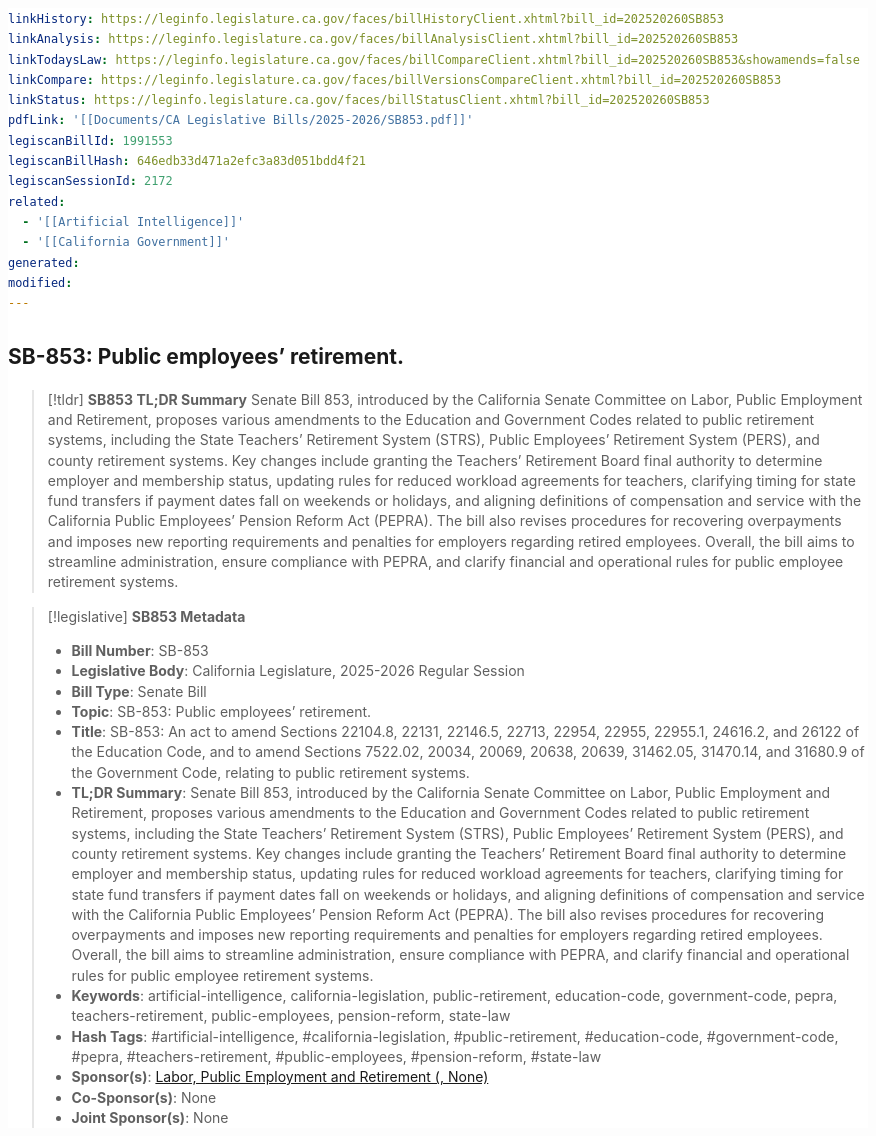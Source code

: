 ```yaml
linkHistory: https://leginfo.legislature.ca.gov/faces/billHistoryClient.xhtml?bill_id=202520260SB853
linkAnalysis: https://leginfo.legislature.ca.gov/faces/billAnalysisClient.xhtml?bill_id=202520260SB853
linkTodaysLaw: https://leginfo.legislature.ca.gov/faces/billCompareClient.xhtml?bill_id=202520260SB853&showamends=false
linkCompare: https://leginfo.legislature.ca.gov/faces/billVersionsCompareClient.xhtml?bill_id=202520260SB853
linkStatus: https://leginfo.legislature.ca.gov/faces/billStatusClient.xhtml?bill_id=202520260SB853
pdfLink: '[[Documents/CA Legislative Bills/2025-2026/SB853.pdf]]'
legiscanBillId: 1991553
legiscanBillHash: 646edb33d471a2efc3a83d051bdd4f21
legiscanSessionId: 2172
related:
  - '[[Artificial Intelligence]]'
  - '[[California Government]]'
generated: 
modified: 
---
```


## SB-853: Public employees’ retirement.

>[!tldr] **SB853 TL;DR Summary**
> Senate Bill 853, introduced by the California Senate Committee on Labor, Public Employment and Retirement, proposes various amendments to the Education and Government Codes related to public retirement systems, including the State Teachers’ Retirement System (STRS), Public Employees’ Retirement System (PERS), and county retirement systems. Key changes include granting the Teachers’ Retirement Board final authority to determine employer and membership status, updating rules for reduced workload agreements for teachers, clarifying timing for state fund transfers if payment dates fall on weekends or holidays, and aligning definitions of compensation and service with the California Public Employees’ Pension Reform Act (PEPRA). The bill also revises procedures for recovering overpayments and imposes new reporting requirements and penalties for employers regarding retired employees. Overall, the bill aims to streamline administration, ensure compliance with PEPRA, and clarify financial and operational rules for public employee retirement systems.

>[!legislative] **SB853 Metadata**
>- **Bill Number**: SB-853
>- **Legislative Body**: California Legislature, 2025-2026 Regular Session
>- **Bill Type**: Senate Bill
>- **Topic**: SB-853: Public employees’ retirement.
>- **Title**: SB-853: An act to amend Sections 22104.8, 22131, 22146.5, 22713, 22954, 22955, 22955.1, 24616.2, and 26122 of the Education Code, and to amend Sections 7522.02, 20034, 20069, 20638, 20639, 31462.05, 31470.14, and 31680.9 of the Government Code, relating to public retirement systems.
>- **TL;DR Summary**: Senate Bill 853, introduced by the California Senate Committee on Labor, Public Employment and Retirement, proposes various amendments to the Education and Government Codes related to public retirement systems, including the State Teachers’ Retirement System (STRS), Public Employees’ Retirement System (PERS), and county retirement systems. Key changes include granting the Teachers’ Retirement Board final authority to determine employer and membership status, updating rules for reduced workload agreements for teachers, clarifying timing for state fund transfers if payment dates fall on weekends or holidays, and aligning definitions of compensation and service with the California Public Employees’ Pension Reform Act (PEPRA). The bill also revises procedures for recovering overpayments and imposes new reporting requirements and penalties for employers regarding retired employees. Overall, the bill aims to streamline administration, ensure compliance with PEPRA, and clarify financial and operational rules for public employee retirement systems.
>- **Keywords**: artificial-intelligence, california-legislation, public-retirement, education-code, government-code, pepra, teachers-retirement, public-employees, pension-reform, state-law
>- **Hash Tags**: #artificial-intelligence, #california-legislation, #public-retirement, #education-code, #government-code, #pepra, #teachers-retirement, #public-employees, #pension-reform, #state-law
>- **Sponsor(s)**: [Labor, Public Employment and Retirement (, None)](https://ballotpedia.org/)
>- **Co-Sponsor(s)**: None
>- **Joint Sponsor(s)**: None